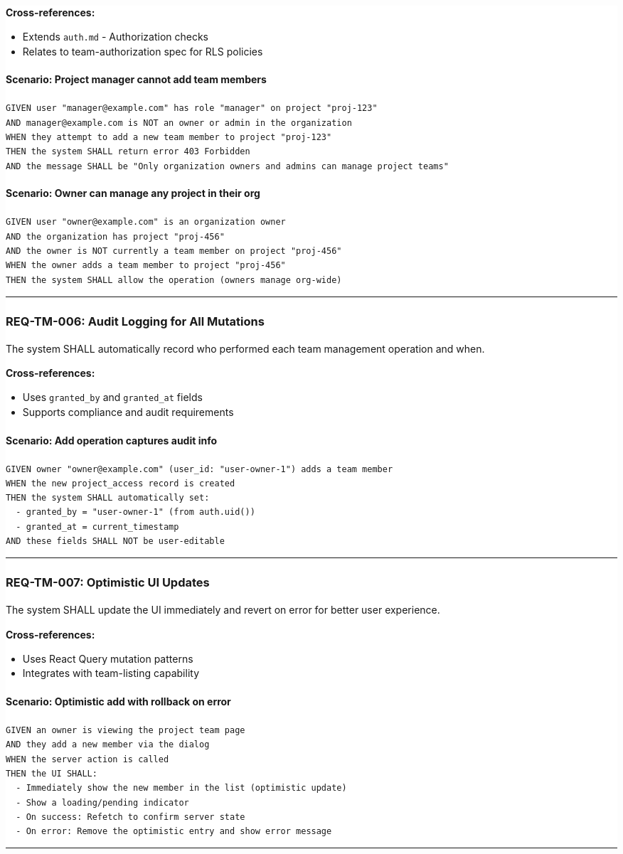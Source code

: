 **Cross-references:**
- Extends `auth.md` - Authorization checks
- Relates to team-authorization spec for RLS policies

#### Scenario: Project manager cannot add team members
```
GIVEN user "manager@example.com" has role "manager" on project "proj-123"
AND manager@example.com is NOT an owner or admin in the organization
WHEN they attempt to add a new team member to project "proj-123"
THEN the system SHALL return error 403 Forbidden
AND the message SHALL be "Only organization owners and admins can manage project teams"
```

#### Scenario: Owner can manage any project in their org
```
GIVEN user "owner@example.com" is an organization owner
AND the organization has project "proj-456"
AND the owner is NOT currently a team member on project "proj-456"
WHEN the owner adds a team member to project "proj-456"
THEN the system SHALL allow the operation (owners manage org-wide)
```

---

### REQ-TM-006: Audit Logging for All Mutations
The system SHALL automatically record who performed each team management operation and when.

**Cross-references:**
- Uses `granted_by` and `granted_at` fields
- Supports compliance and audit requirements

#### Scenario: Add operation captures audit info
```
GIVEN owner "owner@example.com" (user_id: "user-owner-1") adds a team member
WHEN the new project_access record is created
THEN the system SHALL automatically set:
  - granted_by = "user-owner-1" (from auth.uid())
  - granted_at = current_timestamp
AND these fields SHALL NOT be user-editable
```

---

### REQ-TM-007: Optimistic UI Updates
The system SHALL update the UI immediately and revert on error for better user experience.

**Cross-references:**
- Uses React Query mutation patterns
- Integrates with team-listing capability

#### Scenario: Optimistic add with rollback on error
```
GIVEN an owner is viewing the project team page
AND they add a new member via the dialog
WHEN the server action is called
THEN the UI SHALL:
  - Immediately show the new member in the list (optimistic update)
  - Show a loading/pending indicator
  - On success: Refetch to confirm server state
  - On error: Remove the optimistic entry and show error message
```

---